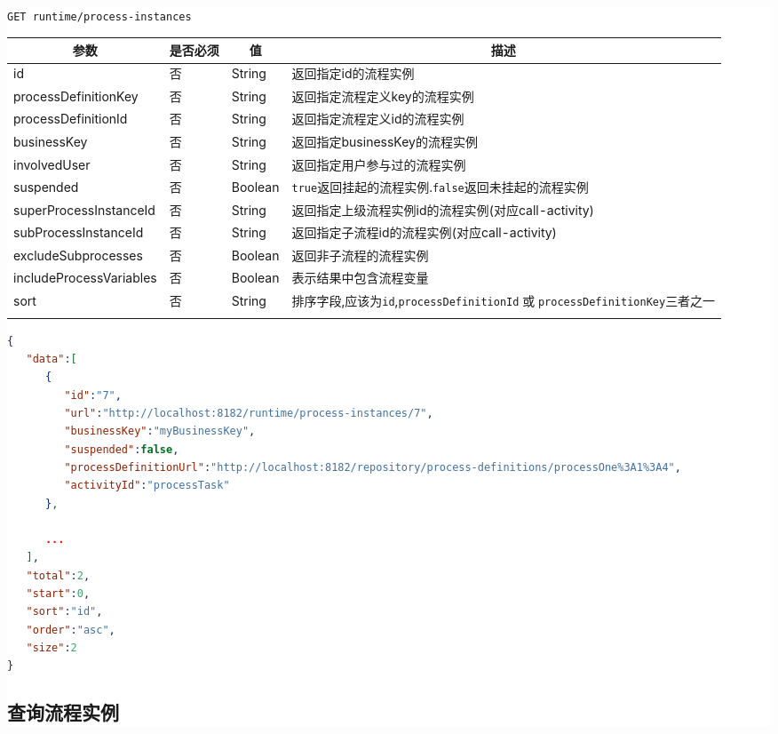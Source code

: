 ```http
GET runtime/process-instances
```



| 参数                    | 是否必须 | 值      | 描述                                                         |
| ----------------------- | -------- | ------- | ------------------------------------------------------------ |
| id                      | 否       | String  | 返回指定id的流程实例                                         |
| processDefinitionKey    | 否       | String  | 返回指定流程定义key的流程实例                                |
| processDefinitionId     | 否       | String  | 返回指定流程定义id的流程实例                                 |
| businessKey             | 否       | String  | 返回指定businessKey的流程实例                                |
| involvedUser            | 否       | String  | 返回指定用户参与过的流程实例                                 |
| suspended               | 否       | Boolean | `true`返回挂起的流程实例.`false`返回未挂起的流程实例         |
| superProcessInstanceId  | 否       | String  | 返回指定上级流程实例id的流程实例(对应call-activity)          |
| subProcessInstanceId    | 否       | String  | 返回指定子流程id的流程实例(对应call-activity)                |
| excludeSubprocesses     | 否       | Boolean | 返回非子流程的流程实例                                       |
| includeProcessVariables | 否       | Boolean | 表示结果中包含流程变量                                       |
| sort                    | 否       | String  | 排序字段,应该为`id`,`processDefinitionId` 或 `processDefinitionKey`三者之一 |
|                         |          |         |                                                              |

```json
{
   "data":[
      {
         "id":"7",
         "url":"http://localhost:8182/runtime/process-instances/7",
         "businessKey":"myBusinessKey",
         "suspended":false,
         "processDefinitionUrl":"http://localhost:8182/repository/process-definitions/processOne%3A1%3A4",
         "activityId":"processTask"
      },
 
      ...
   ],
   "total":2,
   "start":0,
   "sort":"id",
   "order":"asc",
   "size":2
}
```



## 查询流程实例
